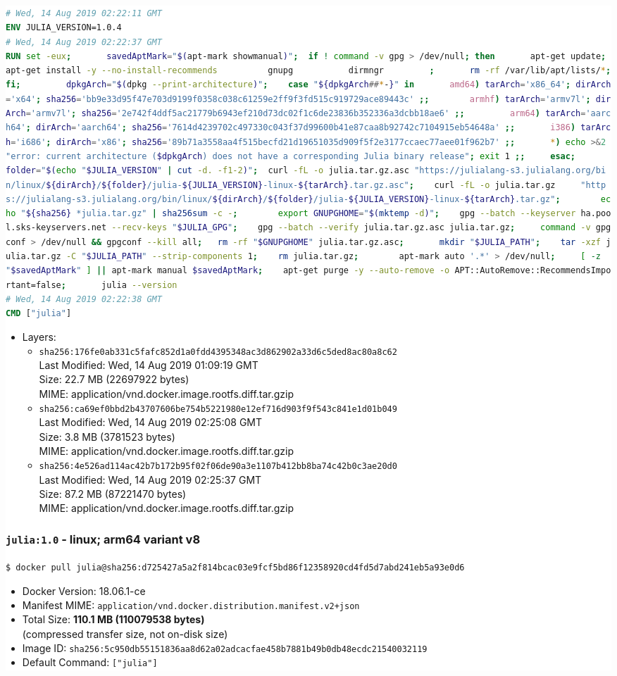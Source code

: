 ```dockerfile
# Wed, 14 Aug 2019 02:22:11 GMT
ENV JULIA_VERSION=1.0.4
# Wed, 14 Aug 2019 02:22:37 GMT
RUN set -eux; 		savedAptMark="$(apt-mark showmanual)"; 	if ! command -v gpg > /dev/null; then 		apt-get update; 		apt-get install -y --no-install-recommends 			gnupg 			dirmngr 		; 		rm -rf /var/lib/apt/lists/*; 	fi; 		dpkgArch="$(dpkg --print-architecture)"; 	case "${dpkgArch##*-}" in 		amd64) tarArch='x86_64'; dirArch='x64'; sha256='bb9e33d95f47e703d9199f0358c038c61259e2ff9f3fd515c919729ace89443c' ;; 		armhf) tarArch='armv7l'; dirArch='armv7l'; sha256='2e742f4ddf5ac21779b6943ef210d73dc02f1c6de23836b352336a3dcbb18ae6' ;; 		arm64) tarArch='aarch64'; dirArch='aarch64'; sha256='7614d4239702c497330c043f37d99600b41e87caa8b92742c7104915eb54648a' ;; 		i386) tarArch='i686'; dirArch='x86'; sha256='89b71a3558aa4f515becfd21d19651035d909f5f2e3177ccaec77aee01f962b7' ;; 		*) echo >&2 "error: current architecture ($dpkgArch) does not have a corresponding Julia binary release"; exit 1 ;; 	esac; 		folder="$(echo "$JULIA_VERSION" | cut -d. -f1-2)"; 	curl -fL -o julia.tar.gz.asc "https://julialang-s3.julialang.org/bin/linux/${dirArch}/${folder}/julia-${JULIA_VERSION}-linux-${tarArch}.tar.gz.asc"; 	curl -fL -o julia.tar.gz     "https://julialang-s3.julialang.org/bin/linux/${dirArch}/${folder}/julia-${JULIA_VERSION}-linux-${tarArch}.tar.gz"; 		echo "${sha256} *julia.tar.gz" | sha256sum -c -; 		export GNUPGHOME="$(mktemp -d)"; 	gpg --batch --keyserver ha.pool.sks-keyservers.net --recv-keys "$JULIA_GPG"; 	gpg --batch --verify julia.tar.gz.asc julia.tar.gz; 	command -v gpgconf > /dev/null && gpgconf --kill all; 	rm -rf "$GNUPGHOME" julia.tar.gz.asc; 		mkdir "$JULIA_PATH"; 	tar -xzf julia.tar.gz -C "$JULIA_PATH" --strip-components 1; 	rm julia.tar.gz; 		apt-mark auto '.*' > /dev/null; 	[ -z "$savedAptMark" ] || apt-mark manual $savedAptMark; 	apt-get purge -y --auto-remove -o APT::AutoRemove::RecommendsImportant=false; 		julia --version
# Wed, 14 Aug 2019 02:22:38 GMT
CMD ["julia"]
```

-	Layers:
	-	`sha256:176fe0ab331c5fafc852d1a0fdd4395348ac3d862902a33d6c5ded8ac80a8c62`  
		Last Modified: Wed, 14 Aug 2019 01:09:19 GMT  
		Size: 22.7 MB (22697922 bytes)  
		MIME: application/vnd.docker.image.rootfs.diff.tar.gzip
	-	`sha256:ca69ef0bbd2b43707606be754b5221980e12ef716d903f9f543c841e1d01b049`  
		Last Modified: Wed, 14 Aug 2019 02:25:08 GMT  
		Size: 3.8 MB (3781523 bytes)  
		MIME: application/vnd.docker.image.rootfs.diff.tar.gzip
	-	`sha256:4e526ad114ac42b7b172b95f02f06de90a3e1107b412bb8ba74c42b0c3ae20d0`  
		Last Modified: Wed, 14 Aug 2019 02:25:37 GMT  
		Size: 87.2 MB (87221470 bytes)  
		MIME: application/vnd.docker.image.rootfs.diff.tar.gzip

### `julia:1.0` - linux; arm64 variant v8

```console
$ docker pull julia@sha256:d725427a5a2f814bcac03e9fcf5bd86f12358920cd4fd5d7abd241eb5a93e0d6
```

-	Docker Version: 18.06.1-ce
-	Manifest MIME: `application/vnd.docker.distribution.manifest.v2+json`
-	Total Size: **110.1 MB (110079538 bytes)**  
	(compressed transfer size, not on-disk size)
-	Image ID: `sha256:5c950db55151836aa8d62a02adcacfae458b7881b49b0db48ecdc21540032119`
-	Default Command: `["julia"]`

